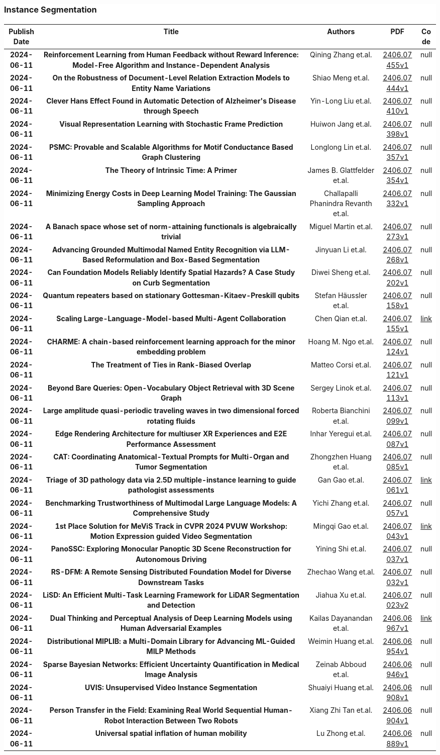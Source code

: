### Instance Segmentation
|Publish Date|Title|Authors|PDF|Code|
| :---: | :---: | :---: | :---: | :---: |
|**2024-06-11**|**Reinforcement Learning from Human Feedback without Reward Inference: Model-Free Algorithm and Instance-Dependent Analysis**|Qining Zhang et.al.|[2406.07455v1](http://arxiv.org/abs/2406.07455v1)|null|
|**2024-06-11**|**On the Robustness of Document-Level Relation Extraction Models to Entity Name Variations**|Shiao Meng et.al.|[2406.07444v1](http://arxiv.org/abs/2406.07444v1)|null|
|**2024-06-11**|**Clever Hans Effect Found in Automatic Detection of Alzheimer's Disease through Speech**|Yin-Long Liu et.al.|[2406.07410v1](http://arxiv.org/abs/2406.07410v1)|null|
|**2024-06-11**|**Visual Representation Learning with Stochastic Frame Prediction**|Huiwon Jang et.al.|[2406.07398v1](http://arxiv.org/abs/2406.07398v1)|null|
|**2024-06-11**|**PSMC: Provable and Scalable Algorithms for Motif Conductance Based Graph Clustering**|Longlong Lin et.al.|[2406.07357v1](http://arxiv.org/abs/2406.07357v1)|null|
|**2024-06-11**|**The Theory of Intrinsic Time: A Primer**|James B. Glattfelder et.al.|[2406.07354v1](http://arxiv.org/abs/2406.07354v1)|null|
|**2024-06-11**|**Minimizing Energy Costs in Deep Learning Model Training: The Gaussian Sampling Approach**|Challapalli Phanindra Revanth et.al.|[2406.07332v1](http://arxiv.org/abs/2406.07332v1)|null|
|**2024-06-11**|**A Banach space whose set of norm-attaining functionals is algebraically trivial**|Miguel Martin et.al.|[2406.07273v1](http://arxiv.org/abs/2406.07273v1)|null|
|**2024-06-11**|**Advancing Grounded Multimodal Named Entity Recognition via LLM-Based Reformulation and Box-Based Segmentation**|Jinyuan Li et.al.|[2406.07268v1](http://arxiv.org/abs/2406.07268v1)|null|
|**2024-06-11**|**Can Foundation Models Reliably Identify Spatial Hazards? A Case Study on Curb Segmentation**|Diwei Sheng et.al.|[2406.07202v1](http://arxiv.org/abs/2406.07202v1)|null|
|**2024-06-11**|**Quantum repeaters based on stationary Gottesman-Kitaev-Preskill qubits**|Stefan Häussler et.al.|[2406.07158v1](http://arxiv.org/abs/2406.07158v1)|null|
|**2024-06-11**|**Scaling Large-Language-Model-based Multi-Agent Collaboration**|Chen Qian et.al.|[2406.07155v1](http://arxiv.org/abs/2406.07155v1)|[link](https://github.com/openbmb/chatdev)|
|**2024-06-11**|**CHARME: A chain-based reinforcement learning approach for the minor embedding problem**|Hoang M. Ngo et.al.|[2406.07124v1](http://arxiv.org/abs/2406.07124v1)|null|
|**2024-06-11**|**The Treatment of Ties in Rank-Biased Overlap**|Matteo Corsi et.al.|[2406.07121v1](http://arxiv.org/abs/2406.07121v1)|null|
|**2024-06-11**|**Beyond Bare Queries: Open-Vocabulary Object Retrieval with 3D Scene Graph**|Sergey Linok et.al.|[2406.07113v1](http://arxiv.org/abs/2406.07113v1)|null|
|**2024-06-11**|**Large amplitude quasi-periodic traveling waves in two dimensional forced rotating fluids**|Roberta Bianchini et.al.|[2406.07099v1](http://arxiv.org/abs/2406.07099v1)|null|
|**2024-06-11**|**Edge Rendering Architecture for multiuser XR Experiences and E2E Performance Assessment**|Inhar Yeregui et.al.|[2406.07087v1](http://arxiv.org/abs/2406.07087v1)|null|
|**2024-06-11**|**CAT: Coordinating Anatomical-Textual Prompts for Multi-Organ and Tumor Segmentation**|Zhongzhen Huang et.al.|[2406.07085v1](http://arxiv.org/abs/2406.07085v1)|null|
|**2024-06-11**|**Triage of 3D pathology data via 2.5D multiple-instance learning to guide pathologist assessments**|Gan Gao et.al.|[2406.07061v1](http://arxiv.org/abs/2406.07061v1)|[link](https://github.com/alecgao066/carp3d)|
|**2024-06-11**|**Benchmarking Trustworthiness of Multimodal Large Language Models: A Comprehensive Study**|Yichi Zhang et.al.|[2406.07057v1](http://arxiv.org/abs/2406.07057v1)|null|
|**2024-06-11**|**1st Place Solution for MeViS Track in CVPR 2024 PVUW Workshop: Motion Expression guided Video Segmentation**|Mingqi Gao et.al.|[2406.07043v1](http://arxiv.org/abs/2406.07043v1)|[link](https://github.com/tapall-ai/mevis_track_solution_2024)|
|**2024-06-11**|**PanoSSC: Exploring Monocular Panoptic 3D Scene Reconstruction for Autonomous Driving**|Yining Shi et.al.|[2406.07037v1](http://arxiv.org/abs/2406.07037v1)|null|
|**2024-06-11**|**RS-DFM: A Remote Sensing Distributed Foundation Model for Diverse Downstream Tasks**|Zhechao Wang et.al.|[2406.07032v1](http://arxiv.org/abs/2406.07032v1)|null|
|**2024-06-11**|**LiSD: An Efficient Multi-Task Learning Framework for LiDAR Segmentation and Detection**|Jiahua Xu et.al.|[2406.07023v2](http://arxiv.org/abs/2406.07023v2)|null|
|**2024-06-11**|**Dual Thinking and Perceptual Analysis of Deep Learning Models using Human Adversarial Examples**|Kailas Dayanandan et.al.|[2406.06967v1](http://arxiv.org/abs/2406.06967v1)|[link](https://github.com/kailasdayanandan/dual_thinking)|
|**2024-06-11**|**Distributional MIPLIB: a Multi-Domain Library for Advancing ML-Guided MILP Methods**|Weimin Huang et.al.|[2406.06954v1](http://arxiv.org/abs/2406.06954v1)|null|
|**2024-06-11**|**Sparse Bayesian Networks: Efficient Uncertainty Quantification in Medical Image Analysis**|Zeinab Abboud et.al.|[2406.06946v1](http://arxiv.org/abs/2406.06946v1)|null|
|**2024-06-11**|**UVIS: Unsupervised Video Instance Segmentation**|Shuaiyi Huang et.al.|[2406.06908v1](http://arxiv.org/abs/2406.06908v1)|null|
|**2024-06-11**|**Person Transfer in the Field: Examining Real World Sequential Human-Robot Interaction Between Two Robots**|Xiang Zhi Tan et.al.|[2406.06904v1](http://arxiv.org/abs/2406.06904v1)|null|
|**2024-06-11**|**Universal spatial inflation of human mobility**|Lu Zhong et.al.|[2406.06889v1](http://arxiv.org/abs/2406.06889v1)|null|
